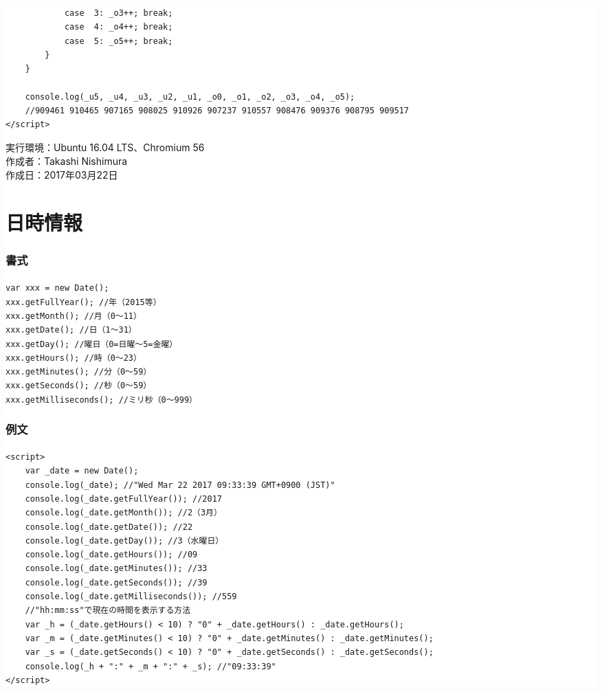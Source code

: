 ```
            case  3: _o3++; break;
            case  4: _o4++; break;
            case  5: _o5++; break;
        }
    }

    console.log(_u5, _u4, _u3, _u2, _u1, _o0, _o1, _o2, _o3, _o4, _o5);
    //909461 910465 907165 908025 910926 907237 910557 908476 909376 908795 909517
</script>
```

実行環境：Ubuntu 16.04 LTS、Chromium 56  
作成者：Takashi Nishimura  
作成日：2017年03月22日  


<a name="日時情報"></a>
# <b>日時情報</b>

### 書式
```
var xxx = new Date();
xxx.getFullYear(); //年（2015等）
xxx.getMonth(); //月（0〜11）
xxx.getDate(); //日（1〜31）
xxx.getDay(); //曜日（0=日曜〜5=金曜）
xxx.getHours(); //時（0〜23）
xxx.getMinutes(); //分（0〜59）
xxx.getSeconds(); //秒（0〜59）
xxx.getMilliseconds(); //ミリ秒（0〜999）
```

### 例文
```
<script>
    var _date = new Date();
    console.log(_date); //"Wed Mar 22 2017 09:33:39 GMT+0900 (JST)"
    console.log(_date.getFullYear()); //2017
    console.log(_date.getMonth()); //2（3月）
    console.log(_date.getDate()); //22
    console.log(_date.getDay()); //3（水曜日）
    console.log(_date.getHours()); //09
    console.log(_date.getMinutes()); //33
    console.log(_date.getSeconds()); //39
    console.log(_date.getMilliseconds()); //559
    //"hh:mm:ss"で現在の時間を表示する方法
    var _h = (_date.getHours() < 10) ? "0" + _date.getHours() : _date.getHours();
    var _m = (_date.getMinutes() < 10) ? "0" + _date.getMinutes() : _date.getMinutes();
    var _s = (_date.getSeconds() < 10) ? "0" + _date.getSeconds() : _date.getSeconds();
    console.log(_h + ":" + _m + ":" + _s); //"09:33:39"
</script>
```
